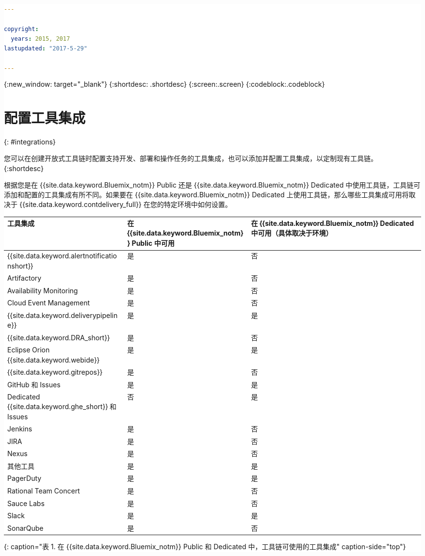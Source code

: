 ```yaml
---

copyright:
  years: 2015, 2017
lastupdated: "2017-5-29"

---
```


{:new_window: target="_blank"}
{:shortdesc: .shortdesc}
{:screen:.screen}
{:codeblock:.codeblock}    

# 配置工具集成
{: #integrations}

您可以在创建开放式工具链时配置支持开发、部署和操作任务的工具集成，也可以添加并配置工具集成，以定制现有工具链。  
{:shortdesc}

根据您是在 {{site.data.keyword.Bluemix_notm}} Public 还是 {{site.data.keyword.Bluemix_notm}} Dedicated 中使用工具链，工具链可添加和配置的工具集成有所不同。如果要在 {{site.data.keyword.Bluemix_notm}} Dedicated 上使用工具链，那么哪些工具集成可用将取决于 {{site.data.keyword.contdelivery_full}} 在您的特定环境中如何设置。

|工具集成 |在 {{site.data.keyword.Bluemix_notm}} Public 中可用	|在 {{site.data.keyword.Bluemix_notm}} Dedicated 中可用（具体取决于环境）|
|:----------|:------------------------------|:------------------|
|{{site.data.keyword.alertnotificationshort}}		|是		|否		|
|Artifactory		|是		|否		|
|Availability Monitoring		|是		|否		|
|Cloud Event Management		|是		|否		|
|{{site.data.keyword.deliverypipeline}} 		|是	   	|是  		|
|{{site.data.keyword.DRA_short}} 		|是		|否			|
|Eclipse Orion {{site.data.keyword.webide}}		|是		|是			|
|{{site.data.keyword.gitrepos}}	|是		|否		|
|GitHub 和 Issues		|是		|是		|
|Dedicated {{site.data.keyword.ghe_short}} 和 Issues			|否		|是		|
|Jenkins		|是		|否		|
|JIRA		|是		|否		|
|Nexus			|是		|否		|
|其他工具			|是		|是		|
|PagerDuty			|是		|是		|
|Rational Team Concert			|是		|否		|
|Sauce Labs		|是		|否		|
|Slack			|是		|是		|
|SonarQube			|是		|否		|
{: caption="表 1. 在 {{site.data.keyword.Bluemix_notm}} Public 和 Dedicated 中，工具链可使用的工具集成" caption-side="top"}
